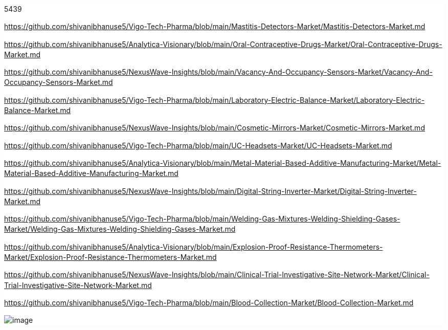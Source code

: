 5439</p><p><a href="https://github.com/shivanibhanuse5/Vigo-Tech-Pharma/blob/main/Mastitis-Detectors-Market/Mastitis-Detectors-Market.md">https://github.com/shivanibhanuse5/Vigo-Tech-Pharma/blob/main/Mastitis-Detectors-Market/Mastitis-Detectors-Market.md</a></p><p><a href="https://github.com/shivanibhanuse5/Analytica-Visionary/blob/main/Oral-Contraceptive-Drugs-Market/Oral-Contraceptive-Drugs-Market.md">https://github.com/shivanibhanuse5/Analytica-Visionary/blob/main/Oral-Contraceptive-Drugs-Market/Oral-Contraceptive-Drugs-Market.md</a></p><p><a href="https://github.com/shivanibhanuse5/NexusWave-Insights/blob/main/Vacancy-And-Occupancy-Sensors-Market/Vacancy-And-Occupancy-Sensors-Market.md">https://github.com/shivanibhanuse5/NexusWave-Insights/blob/main/Vacancy-And-Occupancy-Sensors-Market/Vacancy-And-Occupancy-Sensors-Market.md</a></p><p><a href="https://github.com/shivanibhanuse5/Vigo-Tech-Pharma/blob/main/Laboratory-Electric-Balance-Market/Laboratory-Electric-Balance-Market.md">https://github.com/shivanibhanuse5/Vigo-Tech-Pharma/blob/main/Laboratory-Electric-Balance-Market/Laboratory-Electric-Balance-Market.md</a></p><p><a href="https://github.com/shivanibhanuse5/NexusWave-Insights/blob/main/Cosmetic-Mirrors-Market/Cosmetic-Mirrors-Market.md">https://github.com/shivanibhanuse5/NexusWave-Insights/blob/main/Cosmetic-Mirrors-Market/Cosmetic-Mirrors-Market.md</a></p><p><a href="https://github.com/shivanibhanuse5/Vigo-Tech-Pharma/blob/main/UC-Headsets-Market/UC-Headsets-Market.md">https://github.com/shivanibhanuse5/Vigo-Tech-Pharma/blob/main/UC-Headsets-Market/UC-Headsets-Market.md</a></p><p><a href="https://github.com/shivanibhanuse5/Analytica-Visionary/blob/main/Metal-Material-Based-Additive-Manufacturing-Market/Metal-Material-Based-Additive-Manufacturing-Market.md">https://github.com/shivanibhanuse5/Analytica-Visionary/blob/main/Metal-Material-Based-Additive-Manufacturing-Market/Metal-Material-Based-Additive-Manufacturing-Market.md</a></p><p><a href="https://github.com/shivanibhanuse5/NexusWave-Insights/blob/main/Digital-String-Inverter-Market/Digital-String-Inverter-Market.md">https://github.com/shivanibhanuse5/NexusWave-Insights/blob/main/Digital-String-Inverter-Market/Digital-String-Inverter-Market.md</a></p><p><a href="https://github.com/shivanibhanuse5/Vigo-Tech-Pharma/blob/main/Welding-Gas-Mixtures-Welding-Shielding-Gases-Market/Welding-Gas-Mixtures-Welding-Shielding-Gases-Market.md">https://github.com/shivanibhanuse5/Vigo-Tech-Pharma/blob/main/Welding-Gas-Mixtures-Welding-Shielding-Gases-Market/Welding-Gas-Mixtures-Welding-Shielding-Gases-Market.md</a></p><p><a href="https://github.com/shivanibhanuse5/Analytica-Visionary/blob/main/Explosion-Proof-Resistance-Thermometers-Market/Explosion-Proof-Resistance-Thermometers-Market.md">https://github.com/shivanibhanuse5/Analytica-Visionary/blob/main/Explosion-Proof-Resistance-Thermometers-Market/Explosion-Proof-Resistance-Thermometers-Market.md</a></p><p><a href="https://github.com/shivanibhanuse5/NexusWave-Insights/blob/main/Clinical-Trial-Investigative-Site-Network-Market/Clinical-Trial-Investigative-Site-Network-Market.md">https://github.com/shivanibhanuse5/NexusWave-Insights/blob/main/Clinical-Trial-Investigative-Site-Network-Market/Clinical-Trial-Investigative-Site-Network-Market.md</a></p><p><a href="https://github.com/shivanibhanuse5/Vigo-Tech-Pharma/blob/main/Blood-Collection-Market/Blood-Collection-Market.md">https://github.com/shivanibhanuse5/Vigo-Tech-Pharma/blob/main/Blood-Collection-Market/Blood-Collection-Market.md</a></p>
![image](https://github.com/user-attachments/assets/f1959508-e24f-4600-90e4-aa56bfe0d9cc)
